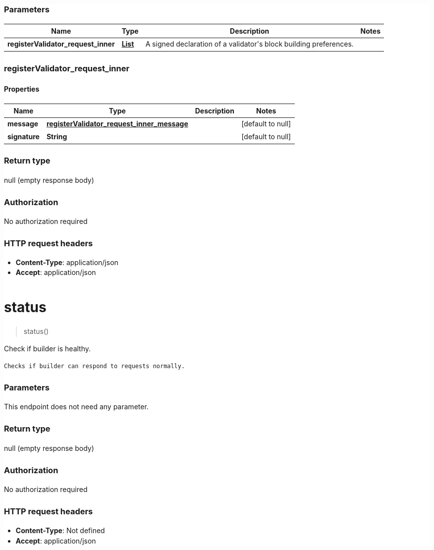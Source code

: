 ### Parameters

|Name | Type | Description  | Notes |
|------------- | ------------- | ------------- | -------------|
| **registerValidator_request_inner** | [**List**](#)| A signed declaration of a validator&#39;s block building preferences.  | |

### registerValidator_request_inner
#### Properties

| Name | Type | Description | Notes |
|------------ | ------------- | ------------- | -------------|
| **message** | [**registerValidator_request_inner_message**](#) |  | [default to null] |
| **signature** | **String** |  | [default to null] |

### Return type

null (empty response body)

### Authorization

No authorization required

### HTTP request headers

- **Content-Type**: application/json
- **Accept**: application/json

<a name="status"></a>
# **status**
> status()

Check if builder is healthy.

    Checks if builder can respond to requests normally.

### Parameters
This endpoint does not need any parameter.

### Return type

null (empty response body)

### Authorization

No authorization required

### HTTP request headers

- **Content-Type**: Not defined
- **Accept**: application/json
